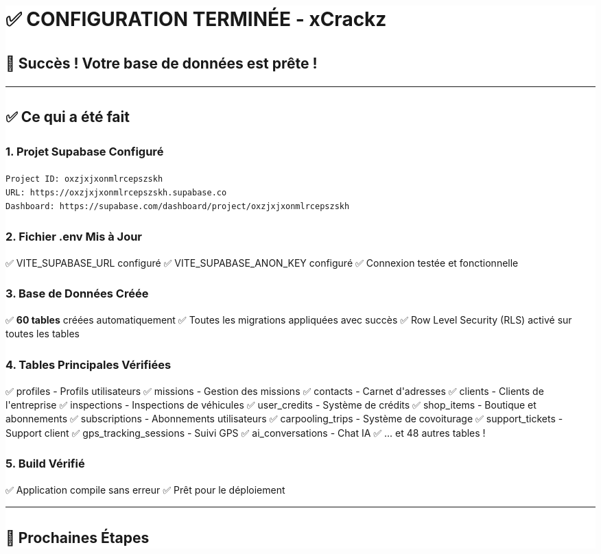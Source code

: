 # ✅ CONFIGURATION TERMINÉE - xCrackz

## 🎉 **Succès ! Votre base de données est prête !**

---

## ✅ **Ce qui a été fait**

### **1. Projet Supabase Configuré**
```
Project ID: oxzjxjxonmlrcepszskh
URL: https://oxzjxjxonmlrcepszskh.supabase.co
Dashboard: https://supabase.com/dashboard/project/oxzjxjxonmlrcepszskh
```

### **2. Fichier .env Mis à Jour**
✅ VITE_SUPABASE_URL configuré
✅ VITE_SUPABASE_ANON_KEY configuré
✅ Connexion testée et fonctionnelle

### **3. Base de Données Créée**
✅ **60 tables** créées automatiquement
✅ Toutes les migrations appliquées avec succès
✅ Row Level Security (RLS) activé sur toutes les tables

### **4. Tables Principales Vérifiées**
✅ profiles - Profils utilisateurs
✅ missions - Gestion des missions
✅ contacts - Carnet d'adresses
✅ clients - Clients de l'entreprise
✅ inspections - Inspections de véhicules
✅ user_credits - Système de crédits
✅ shop_items - Boutique et abonnements
✅ subscriptions - Abonnements utilisateurs
✅ carpooling_trips - Système de covoiturage
✅ support_tickets - Support client
✅ gps_tracking_sessions - Suivi GPS
✅ ai_conversations - Chat IA
✅ ... et 48 autres tables !

### **5. Build Vérifié**
✅ Application compile sans erreur
✅ Prêt pour le déploiement

---

## 🚀 **Prochaines Étapes**
